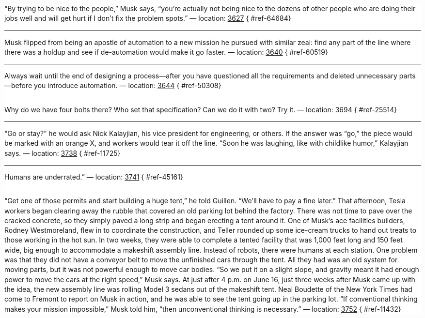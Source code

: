 “By trying to be nice to the people,” Musk says, “you’re actually not being nice to the dozens of other people who are doing their jobs well and will get hurt if I don’t fix the problem spots.” — location: [3627](kindle://book?action=open&asin=B0BW9TRGKV&location=3627)
{ #ref-64684}


---
Musk flipped from being an apostle of automation to a new mission he pursued with similar zeal: find any part of the line where there was a holdup and see if de-automation would make it go faster. — location: [3640](kindle://book?action=open&asin=B0BW9TRGKV&location=3640)
{ #ref-60519}


---
Always wait until the end of designing a process—after you have questioned all the requirements and deleted unnecessary parts—before you introduce automation. — location: [3644](kindle://book?action=open&asin=B0BW9TRGKV&location=3644)
{ #ref-50308}


---
Why do we have four bolts there? Who set that specification? Can we do it with two? Try it. — location: [3694](kindle://book?action=open&asin=B0BW9TRGKV&location=3694)
{ #ref-25514}


---
“Go or stay?” he would ask Nick Kalayjian, his vice president for engineering, or others. If the answer was “go,” the piece would be marked with an orange X, and workers would tear it off the line. “Soon he was laughing, like with childlike humor,” Kalayjian says. — location: [3738](kindle://book?action=open&asin=B0BW9TRGKV&location=3738)
{ #ref-11725}


---
Humans are underrated.” — location: [3741](kindle://book?action=open&asin=B0BW9TRGKV&location=3741)
{ #ref-45161}


---
“Get one of those permits and start building a huge tent,” he told Guillen. “We’ll have to pay a fine later.” That afternoon, Tesla workers began clearing away the rubble that covered an old parking lot behind the factory. There was not time to pave over the cracked concrete, so they simply paved a long strip and began erecting a tent around it. One of Musk’s ace facilities builders, Rodney Westmoreland, flew in to coordinate the construction, and Teller rounded up some ice-cream trucks to hand out treats to those working in the hot sun. In two weeks, they were able to complete a tented facility that was 1,000 feet long and 150 feet wide, big enough to accommodate a makeshift assembly line. Instead of robots, there were humans at each station. One problem was that they did not have a conveyor belt to move the unfinished cars through the tent. All they had was an old system for moving parts, but it was not powerful enough to move car bodies. “So we put it on a slight slope, and gravity meant it had enough power to move the cars at the right speed,” Musk says. At just after 4 p.m. on June 16, just three weeks after Musk came up with the idea, the new assembly line was rolling Model 3 sedans out of the makeshift tent. Neal Boudette of the New York Times had come to Fremont to report on Musk in action, and he was able to see the tent going up in the parking lot. “If conventional thinking makes your mission impossible,” Musk told him, “then unconventional thinking is necessary.” — location: [3752](kindle://book?action=open&asin=B0BW9TRGKV&location=3752)
{ #ref-11432}
